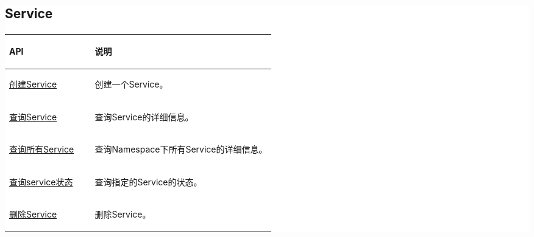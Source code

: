 ## Service<a name="section477116311381"></a>

<a name="table17786133118816"></a>
<table><thead align="left"><tr id="row127861531383"><th class="cellrowborder" valign="top" width="32.11%" id="mcps1.1.3.1.1"><p id="p37861311588"><a name="p37861311588"></a><a name="p37861311588"></a>API</p>
</th>
<th class="cellrowborder" valign="top" width="67.89%" id="mcps1.1.3.1.2"><p id="p1786631784"><a name="p1786631784"></a><a name="p1786631784"></a>说明</p>
</th>
</tr>
</thead>
<tbody><tr id="row480120315819"><td class="cellrowborder" valign="top" width="32.11%" headers="mcps1.1.3.1.1 "><p id="p148011131681"><a name="p148011131681"></a><a name="p148011131681"></a><a href="创建Service.md">创建Service</a></p>
</td>
<td class="cellrowborder" valign="top" width="67.89%" headers="mcps1.1.3.1.2 "><p id="p1180114312818"><a name="p1180114312818"></a><a name="p1180114312818"></a>创建一个Service。</p>
</td>
</tr>
<tr id="row780193111820"><td class="cellrowborder" valign="top" width="32.11%" headers="mcps1.1.3.1.1 "><p id="p1080123116820"><a name="p1080123116820"></a><a name="p1080123116820"></a><a href="查询Service.md">查询Service</a></p>
</td>
<td class="cellrowborder" valign="top" width="67.89%" headers="mcps1.1.3.1.2 "><p id="p48011313813"><a name="p48011313813"></a><a name="p48011313813"></a>查询Service的详细信息。</p>
</td>
</tr>
<tr id="row1980119317812"><td class="cellrowborder" valign="top" width="32.11%" headers="mcps1.1.3.1.1 "><p id="p18178311488"><a name="p18178311488"></a><a name="p18178311488"></a><a href="查询所有Service.md">查询所有Service</a></p>
</td>
<td class="cellrowborder" valign="top" width="67.89%" headers="mcps1.1.3.1.2 "><p id="p7817831788"><a name="p7817831788"></a><a name="p7817831788"></a>查询Namespace下所有Service的详细信息。</p>
</td>
</tr>
<tr id="row1381715310817"><td class="cellrowborder" valign="top" width="32.11%" headers="mcps1.1.3.1.1 "><p id="p1781718311387"><a name="p1781718311387"></a><a name="p1781718311387"></a><a href="查询service状态.md">查询service状态</a></p>
</td>
<td class="cellrowborder" valign="top" width="67.89%" headers="mcps1.1.3.1.2 "><p id="p12817331287"><a name="p12817331287"></a><a name="p12817331287"></a>查询指定的Service的状态。</p>
</td>
</tr>
<tr id="row73831819124"><td class="cellrowborder" valign="top" width="32.11%" headers="mcps1.1.3.1.1 "><p id="p193816186127"><a name="p193816186127"></a><a name="p193816186127"></a><a href="删除Service.md">删除Service</a></p>
</td>
<td class="cellrowborder" valign="top" width="67.89%" headers="mcps1.1.3.1.2 "><p id="p1438618181219"><a name="p1438618181219"></a><a name="p1438618181219"></a>删除Service。</p>
</td>
</tr>
</tbody>
</table>
